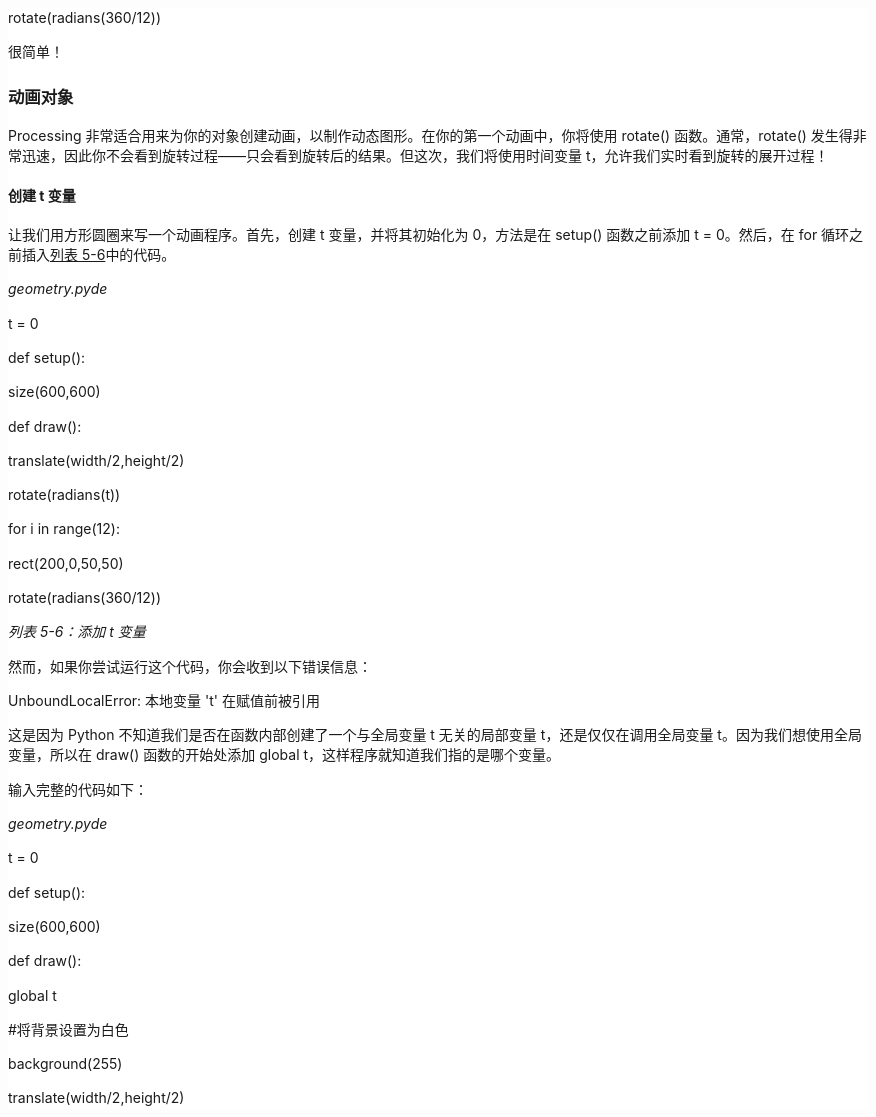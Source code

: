 rotate(radians(360/12))

很简单！

### 动画对象

Processing 非常适合用来为你的对象创建动画，以制作动态图形。在你的第一个动画中，你将使用 rotate() 函数。通常，rotate() 发生得非常迅速，因此你不会看到旋转过程——只会看到旋转后的结果。但这次，我们将使用时间变量 t，允许我们实时看到旋转的展开过程！

#### 创建 t 变量

让我们用方形圆圈来写一个动画程序。首先，创建 t 变量，并将其初始化为 0，方法是在 setup() 函数之前添加 t = 0。然后，在 for 循环之前插入[列表 5-6](ch05.xhtml#ch05list6)中的代码。

*geometry.pyde*

t = 0

def setup():

size(600,600)

def draw():

translate(width/2,height/2)

rotate(radians(t))

for i in range(12):

rect(200,0,50,50)

rotate(radians(360/12))

*列表 5-6：添加 t 变量*

然而，如果你尝试运行这个代码，你会收到以下错误信息：

UnboundLocalError: 本地变量 't' 在赋值前被引用

这是因为 Python 不知道我们是否在函数内部创建了一个与全局变量 t 无关的局部变量 t，还是仅仅在调用全局变量 t。因为我们想使用全局变量，所以在 draw() 函数的开始处添加 global t，这样程序就知道我们指的是哪个变量。

输入完整的代码如下：

*geometry.pyde*

t = 0

def setup():

size(600,600)

def draw():

global t

#将背景设置为白色

background(255)

translate(width/2,height/2)
